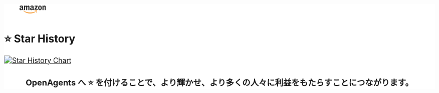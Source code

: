 <img src="pics/transparent.png" width="25" style="pointer-events: none;">

<a href="https://www.amazon.science/" style="display: inline-block; margin-bottom: -100px;">
    <img src="pics/amazon.svg" alt="Amazon AWS" height = 20 />
</a>


</div>

## ⭐️ Star History

[![Star History Chart](https://api.star-history.com/svg?repos=xlang-ai/OpenAgents&type=Date)](https://github.com/xlang-ai/OpenAgents/stargazers)

<h3 align="center">
<b>OpenAgents</b> へ ⭐️ を付けることで、より輝かせ、より多くの人々に利益をもたらすことにつながります。
</h3>

